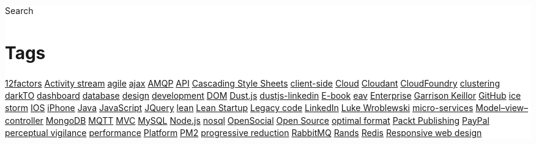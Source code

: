 Search

Tags
====

[12factors](http://dejanglozic.com/tag/12factors/ "3 topics") [Activity
stream](http://dejanglozic.com/tag/activity-stream/ "2 topics")
[agile](http://dejanglozic.com/tag/agile/ "8 topics")
[ajax](http://dejanglozic.com/tag/ajax/ "4 topics")
[AMQP](http://dejanglozic.com/tag/amqp/ "3 topics")
[API](http://dejanglozic.com/tag/api/ "3 topics") [Cascading Style
Sheets](http://dejanglozic.com/tag/cascading-style-sheets/ "1 topic")
[client-side](http://dejanglozic.com/tag/client-side/ "1 topic")
[Cloud](http://dejanglozic.com/tag/cloud/ "4 topics")
[Cloudant](http://dejanglozic.com/tag/cloudant/ "3 topics")
[CloudFoundry](http://dejanglozic.com/tag/cloudfoundry/ "1 topic")
[clustering](http://dejanglozic.com/tag/clustering/ "2 topics")
[darkTO](http://dejanglozic.com/tag/darkto/ "1 topic")
[dashboard](http://dejanglozic.com/tag/dashboard/ "1 topic")
[database](http://dejanglozic.com/tag/database/ "1 topic")
[design](http://dejanglozic.com/tag/design/ "4 topics")
[development](http://dejanglozic.com/tag/development-2/ "5 topics")
[DOM](http://dejanglozic.com/tag/dom/ "3 topics")
[Dust.js](http://dejanglozic.com/tag/dust-js/ "8 topics")
[dustjs-linkedin](http://dejanglozic.com/tag/dustjs-linkedin/ "3 topics")
[E-book](http://dejanglozic.com/tag/e-book/ "1 topic")
[eav](http://dejanglozic.com/tag/eav/ "1 topic")
[Enterprise](http://dejanglozic.com/tag/enterprise/ "3 topics")
[Garrison
Keillor](http://dejanglozic.com/tag/garrison-keillor/ "1 topic")
[GitHub](http://dejanglozic.com/tag/github/ "1 topic") [ice
storm](http://dejanglozic.com/tag/ice-storm/ "1 topic")
[IOS](http://dejanglozic.com/tag/ios/ "1 topic")
[iPhone](http://dejanglozic.com/tag/iphone/ "1 topic")
[Java](http://dejanglozic.com/tag/java/ "1 topic")
[JavaScript](http://dejanglozic.com/tag/javascript/ "6 topics")
[JQuery](http://dejanglozic.com/tag/jquery/ "1 topic")
[lean](http://dejanglozic.com/tag/lean/ "6 topics") [Lean
Startup](http://dejanglozic.com/tag/lean-startup/ "1 topic") [Legacy
code](http://dejanglozic.com/tag/legacy-code/ "1 topic")
[LinkedIn](http://dejanglozic.com/tag/linkedin/ "4 topics") [Luke
Wroblewski](http://dejanglozic.com/tag/luke-wroblewski/ "1 topic")
[micro-services](http://dejanglozic.com/tag/micro-services/ "11 topics")
[Model–view–controller](http://dejanglozic.com/tag/model-view-controller/ "1 topic")
[MongoDB](http://dejanglozic.com/tag/mongodb/ "4 topics")
[MQTT](http://dejanglozic.com/tag/mqtt/ "5 topics")
[MVC](http://dejanglozic.com/tag/mvc/ "3 topics")
[MySQL](http://dejanglozic.com/tag/mysql/ "1 topic")
[Node.js](http://dejanglozic.com/tag/node-js/ "18 topics")
[nosql](http://dejanglozic.com/tag/nosql/ "1 topic")
[OpenSocial](http://dejanglozic.com/tag/opensocial/ "1 topic") [Open
Source](http://dejanglozic.com/tag/open-source/ "2 topics") [optimal
format](http://dejanglozic.com/tag/optimal-format/ "1 topic") [Packt
Publishing](http://dejanglozic.com/tag/packt-publishing/ "2 topics")
[PayPal](http://dejanglozic.com/tag/paypal/ "6 topics") [perceptual
vigilance](http://dejanglozic.com/tag/perceptual-vigilance/ "1 topic")
[performance](http://dejanglozic.com/tag/performance/ "7 topics")
[Platform](http://dejanglozic.com/tag/platform/ "2 topics")
[PM2](http://dejanglozic.com/tag/pm2/ "2 topics") [progressive
reduction](http://dejanglozic.com/tag/progressive-reduction/ "1 topic")
[RabbitMQ](http://dejanglozic.com/tag/rabbitmq/ "4 topics")
[Rands](http://dejanglozic.com/tag/rands/ "1 topic")
[Redis](http://dejanglozic.com/tag/redis/ "1 topic") [Responsive web
design](http://dejanglozic.com/tag/responsive-web-design/ "3 topics")